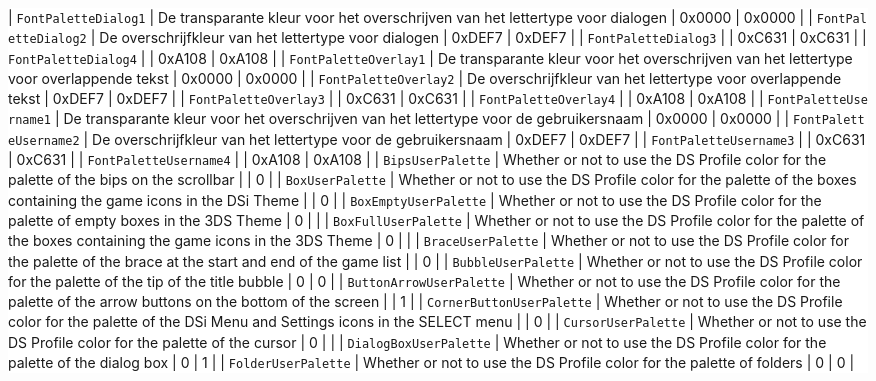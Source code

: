 | `FontPaletteDialog1`       | De transparante kleur voor het overschrijven van het lettertype voor dialogen                                                                   | 0x0000                             | 0x0000                             |
| `FontPaletteDialog2`       | De overschrijfkleur van het lettertype voor dialogen                                                                                            | 0xDEF7                             | 0xDEF7                             |
| `FontPaletteDialog3`       |                                                                                                                                                 | 0xC631                             | 0xC631                             |
| `FontPaletteDialog4`       |                                                                                                                                                 | 0xA108                             | 0xA108                             |
| `FontPaletteOverlay1`      | De transparante kleur voor het overschrijven van het lettertype voor overlappende tekst                                                         | 0x0000                             | 0x0000                             |
| `FontPaletteOverlay2`      | De overschrijfkleur van het lettertype voor overlappende tekst                                                                                  | 0xDEF7                             | 0xDEF7                             |
| `FontPaletteOverlay3`      |                                                                                                                                                 | 0xC631                             | 0xC631                             |
| `FontPaletteOverlay4`      |                                                                                                                                                 | 0xA108                             | 0xA108                             |
| `FontPaletteUsername1`     | De transparante kleur voor het overschrijven van het lettertype voor de gebruikersnaam                                                          | 0x0000                             | 0x0000                             |
| `FontPaletteUsername2`     | De overschrijfkleur van het lettertype voor de gebruikersnaam                                                                                   | 0xDEF7                             | 0xDEF7                             |
| `FontPaletteUsername3`     |                                                                                                                                                 | 0xC631                             | 0xC631                             |
| `FontPaletteUsername4`     |                                                                                                                                                 | 0xA108                             | 0xA108                             |
| `BipsUserPalette`          | Whether or not to use the DS Profile color for the palette of the bips on the scrollbar                                                         |                                    | 0                                  |
| `BoxUserPalette`           | Whether or not to use the DS Profile color for the palette of the boxes containing the game icons in the DSi Theme                              |                                    | 0                                  |
| `BoxEmptyUserPalette`      | Whether or not to use the DS Profile color for the palette of empty boxes in the 3DS Theme                                                      | 0                                  |                                    |
| `BoxFullUserPalette`       | Whether or not to use the DS Profile color for the palette of the boxes containing the game icons in the 3DS Theme                              | 0                                  |                                    |
| `BraceUserPalette`         | Whether or not to use the DS Profile color for the palette of the brace at the start and end of the game list                                   |                                    | 0                                  |
| `BubbleUserPalette`        | Whether or not to use the DS Profile color for the palette of the tip of the title bubble                                                       | 0                                  | 0                                  |
| `ButtonArrowUserPalette`   | Whether or not to use the DS Profile color for the palette of the arrow buttons on the bottom of the screen                                     |                                    | 1                                  |
| `CornerButtonUserPalette`  | Whether or not to use the DS Profile color for the palette of the DSi Menu and Settings icons in the SELECT menu                                |                                    | 0                                  |
| `CursorUserPalette`        | Whether or not to use the DS Profile color for the palette of the cursor                                                                        | 0                                  |                                    |
| `DialogBoxUserPalette`     | Whether or not to use the DS Profile color for the palette of the dialog box                                                                    | 0                                  | 1                                  |
| `FolderUserPalette`        | Whether or not to use the DS Profile color for the palette of folders                                                                           | 0                                  | 0                                  |